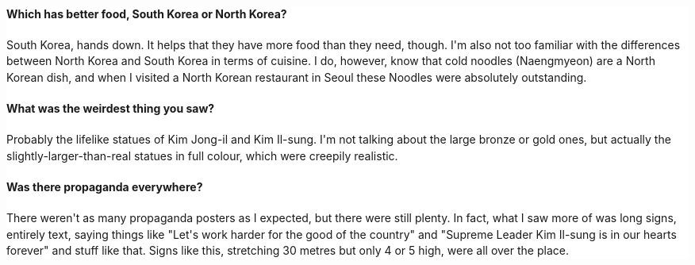 #### Which has better food, South Korea or North Korea?

South Korea, hands down. It helps that they have more food than they need, though. I'm also not too familiar with the differences between North Korea and South Korea in terms of cuisine. I do, however, know that cold noodles (Naengmyeon) are a North Korean dish, and when I visited a North Korean restaurant in Seoul these Noodles were absolutely outstanding.

#### What was the weirdest thing you saw?

Probably the lifelike statues of Kim Jong-il and Kim Il-sung. I'm not talking about the large bronze or gold ones, but actually the slightly-larger-than-real statues in full colour, which were creepily realistic.

#### Was there propaganda everywhere?

There weren't as many propaganda posters as I expected, but there were still plenty. In fact, what I saw more of was long signs, entirely text, saying things like "Let's work harder for the good of the country" and "Supreme Leader Kim Il-sung is in our hearts forever" and stuff like that. Signs like this, stretching 30 metres but only 4 or 5 high, were all over the place.